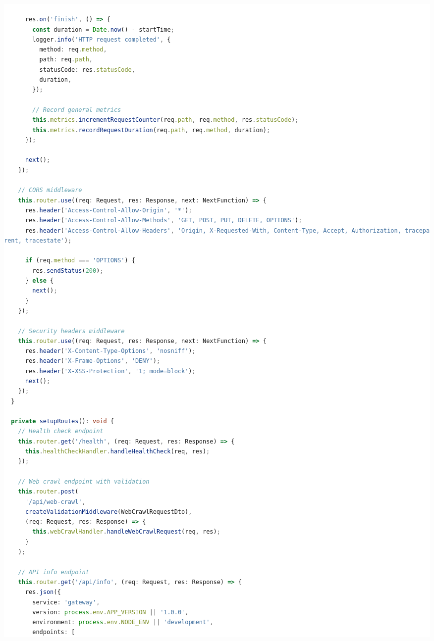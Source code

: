 ```typescript

      res.on('finish', () => {
        const duration = Date.now() - startTime;
        logger.info('HTTP request completed', {
          method: req.method,
          path: req.path,
          statusCode: res.statusCode,
          duration,
        });

        // Record general metrics
        this.metrics.incrementRequestCounter(req.path, req.method, res.statusCode);
        this.metrics.recordRequestDuration(req.path, req.method, duration);
      });

      next();
    });

    // CORS middleware
    this.router.use((req: Request, res: Response, next: NextFunction) => {
      res.header('Access-Control-Allow-Origin', '*');
      res.header('Access-Control-Allow-Methods', 'GET, POST, PUT, DELETE, OPTIONS');
      res.header('Access-Control-Allow-Headers', 'Origin, X-Requested-With, Content-Type, Accept, Authorization, traceparent, tracestate');
      
      if (req.method === 'OPTIONS') {
        res.sendStatus(200);
      } else {
        next();
      }
    });

    // Security headers middleware
    this.router.use((req: Request, res: Response, next: NextFunction) => {
      res.header('X-Content-Type-Options', 'nosniff');
      res.header('X-Frame-Options', 'DENY');
      res.header('X-XSS-Protection', '1; mode=block');
      next();
    });
  }

  private setupRoutes(): void {
    // Health check endpoint
    this.router.get('/health', (req: Request, res: Response) => {
      this.healthCheckHandler.handleHealthCheck(req, res);
    });

    // Web crawl endpoint with validation
    this.router.post(
      '/api/web-crawl',
      createValidationMiddleware(WebCrawlRequestDto),
      (req: Request, res: Response) => {
        this.webCrawlHandler.handleWebCrawlRequest(req, res);
      }
    );

    // API info endpoint
    this.router.get('/api/info', (req: Request, res: Response) => {
      res.json({
        service: 'gateway',
        version: process.env.APP_VERSION || '1.0.0',
        environment: process.env.NODE_ENV || 'development',
        endpoints: [
```